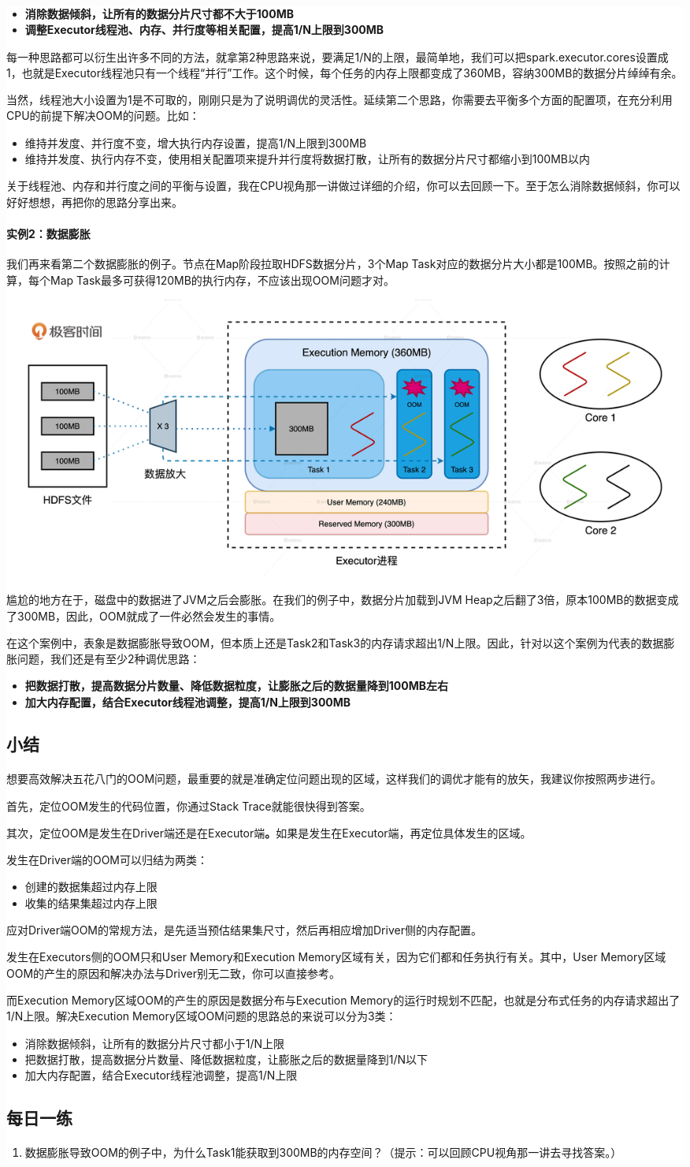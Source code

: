 <ul>
<li><strong>消除数据倾斜，让所有的数据分片尺寸都不大于100MB</strong></li>
<li><strong>调整Executor线程池、内存、并行度等相关配置，提高1/N上限到300MB</strong></li>
</ul>
<p>每一种思路都可以衍生出许多不同的方法，就拿第2种思路来说，要满足1/N的上限，最简单地，我们可以把spark.executor.cores设置成1，也就是Executor线程池只有一个线程“并行”工作。这个时候，每个任务的内存上限都变成了360MB，容纳300MB的数据分片绰绰有余。</p>
<p>当然，线程池大小设置为1是不可取的，刚刚只是为了说明调优的灵活性。延续第二个思路，你需要去平衡多个方面的配置项，在充分利用CPU的前提下解决OOM的问题。比如：</p>
<ul>
<li>维持并发度、并行度不变，增大执行内存设置，提高1/N上限到300MB</li>
<li>维持并发度、执行内存不变，使用相关配置项来提升并行度将数据打散，让所有的数据分片尺寸都缩小到100MB以内</li>
</ul>
<p>关于线程池、内存和并行度之间的平衡与设置，我在CPU视角那一讲做过详细的介绍，你可以去回顾一下。至于怎么消除数据倾斜，你可以好好想想，再把你的思路分享出来。</p>
<h4 id="实例2-数据膨胀">实例2：数据膨胀</h4>
<p>我们再来看第二个数据膨胀的例子。节点在Map阶段拉取HDFS数据分片，3个Map Task对应的数据分片大小都是100MB。按照之前的计算，每个Map Task最多可获得120MB的执行内存，不应该出现OOM问题才对。</p>
<p><img alt="" src="assets/8e88d6d948264377a43b80c61d517092.jpg"/></p>
<p>尴尬的地方在于，磁盘中的数据进了JVM之后会膨胀。在我们的例子中，数据分片加载到JVM Heap之后翻了3倍，原本100MB的数据变成了300MB，因此，OOM就成了一件必然会发生的事情。</p>
<p>在这个案例中，表象是数据膨胀导致OOM，但本质上还是Task2和Task3的内存请求超出1/N上限。因此，针对以这个案例为代表的数据膨胀问题，我们还是有至少2种调优思路：</p>
<ul>
<li><strong>把数据打散，提高数据分片数量、降低数据粒度，让膨胀之后的数据量降到100MB左右</strong></li>
<li><strong>加大内存配置，结合Executor线程池调整，提高1/N上限到300MB</strong></li>
</ul>
<h2 id="小结">小结</h2>
<p>想要高效解决五花八门的OOM问题，最重要的就是准确定位问题出现的区域，这样我们的调优才能有的放矢，我建议你按照两步进行。</p>
<p>首先，定位OOM发生的代码位置，你通过Stack Trace就能很快得到答案。</p>
<p>其次，定位OOM是发生在Driver端还是在Executor端<strong>。</strong>如果是发生在Executor端，再定位具体发生的区域。</p>
<p>发生在Driver端的OOM可以归结为两类：</p>
<ul>
<li>创建的数据集超过内存上限</li>
<li>收集的结果集超过内存上限</li>
</ul>
<p>应对Driver端OOM的常规方法，是先适当预估结果集尺寸，然后再相应增加Driver侧的内存配置。</p>
<p>发生在Executors侧的OOM只和User Memory和Execution Memory区域有关，因为它们都和任务执行有关。其中，User Memory区域OOM的产生的原因和解决办法与Driver别无二致，你可以直接参考。</p>
<p>而Execution Memory区域OOM的产生的原因是数据分布与Execution Memory的运行时规划不匹配，也就是分布式任务的内存请求超出了1/N上限。解决Execution Memory区域OOM问题的思路总的来说可以分为3类：</p>
<ul>
<li>消除数据倾斜，让所有的数据分片尺寸都小于1/N上限</li>
<li>把数据打散，提高数据分片数量、降低数据粒度，让膨胀之后的数据量降到1/N以下</li>
<li>加大内存配置，结合Executor线程池调整，提高1/N上限</li>
</ul>
<h2 id="每日一练">每日一练</h2>
<ol>
<li>数据膨胀导致OOM的例子中，为什么Task1能获取到300MB的内存空间？（提示：可以回顾CPU视角那一讲去寻找答案。）</li>